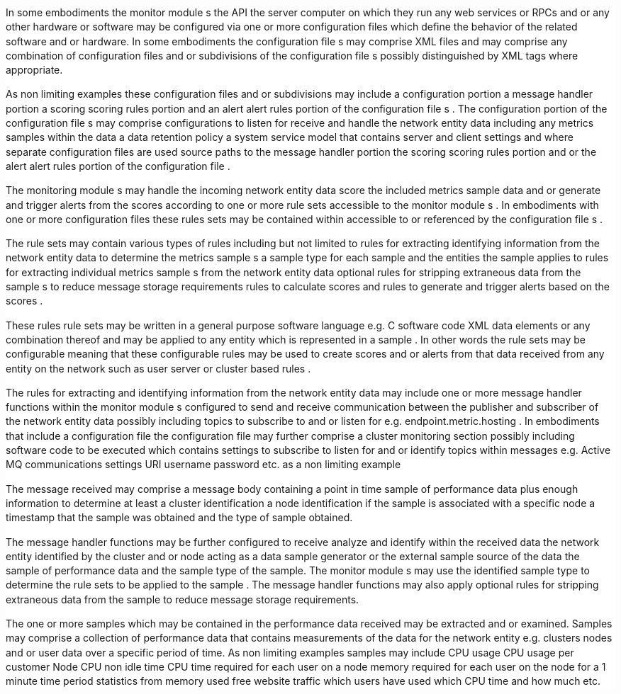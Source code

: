 In some embodiments the monitor module s the API the server computer on which they run any web services or RPCs and or any other hardware or software may be configured via one or more configuration files which define the behavior of the related software and or hardware. In some embodiments the configuration file s may comprise XML files and may comprise any combination of configuration files and or subdivisions of the configuration file s possibly distinguished by XML tags where appropriate.

As non limiting examples these configuration files and or subdivisions may include a configuration portion a message handler portion a scoring scoring rules portion and an alert alert rules portion of the configuration file s . The configuration portion of the configuration file s may comprise configurations to listen for receive and handle the network entity data including any metrics samples within the data a data retention policy a system service model that contains server and client settings and where separate configuration files are used source paths to the message handler portion the scoring scoring rules portion and or the alert alert rules portion of the configuration file .

The monitoring module s may handle the incoming network entity data score the included metrics sample data and or generate and trigger alerts from the scores according to one or more rule sets accessible to the monitor module s . In embodiments with one or more configuration files these rules sets may be contained within accessible to or referenced by the configuration file s .

The rule sets may contain various types of rules including but not limited to rules for extracting identifying information from the network entity data to determine the metrics sample s a sample type for each sample and the entities the sample applies to rules for extracting individual metrics sample s from the network entity data optional rules for stripping extraneous data from the sample s to reduce message storage requirements rules to calculate scores and rules to generate and trigger alerts based on the scores .

These rules rule sets may be written in a general purpose software language e.g. C software code XML data elements or any combination thereof and may be applied to any entity which is represented in a sample . In other words the rule sets may be configurable meaning that these configurable rules may be used to create scores and or alerts from that data received from any entity on the network such as user server or cluster based rules .

The rules for extracting and identifying information from the network entity data may include one or more message handler functions within the monitor module s configured to send and receive communication between the publisher and subscriber of the network entity data possibly including topics to subscribe to and or listen for e.g. endpoint.metric.hosting . In embodiments that include a configuration file the configuration file may further comprise a cluster monitoring section possibly including software code to be executed which contains settings to subscribe to listen for and or identify topics within messages e.g. Active MQ communications settings URI username password etc. as a non limiting example 

The message received may comprise a message body containing a point in time sample of performance data plus enough information to determine at least a cluster identification a node identification if the sample is associated with a specific node a timestamp that the sample was obtained and the type of sample obtained.

The message handler functions may be further configured to receive analyze and identify within the received data the network entity identified by the cluster and or node acting as a data sample generator or the external sample source of the data the sample of performance data and the sample type of the sample. The monitor module s may use the identified sample type to determine the rule sets to be applied to the sample . The message handler functions may also apply optional rules for stripping extraneous data from the sample to reduce message storage requirements.

The one or more samples which may be contained in the performance data received may be extracted and or examined. Samples may comprise a collection of performance data that contains measurements of the data for the network entity e.g. clusters nodes and or user data over a specific period of time. As non limiting examples samples may include CPU usage CPU usage per customer Node CPU non idle time CPU time required for each user on a node memory required for each user on the node for a 1 minute time period statistics from memory used free website traffic which users have used which CPU time and how much etc.
